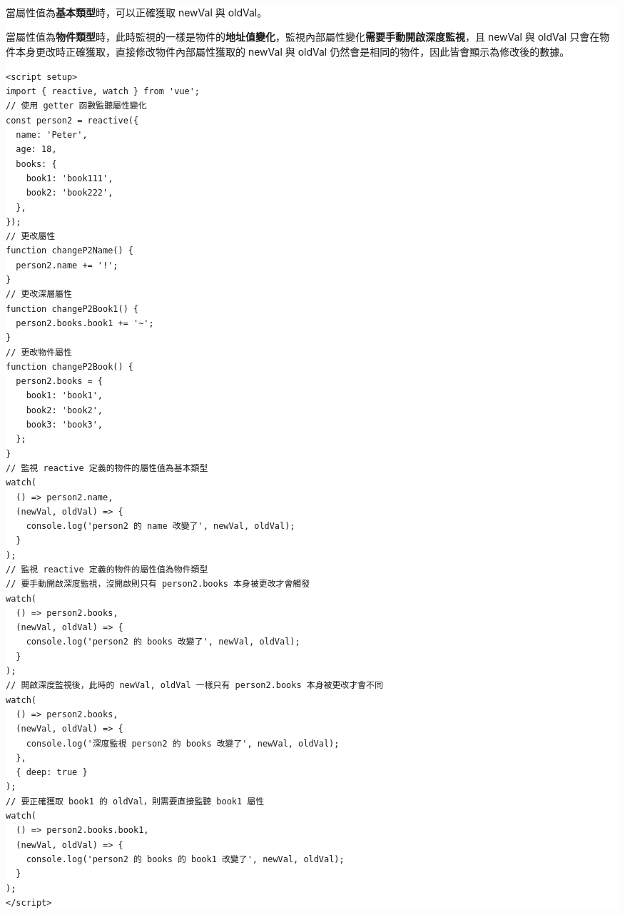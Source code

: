 當屬性值為**基本類型**時，可以正確獲取 newVal 與 oldVal。

當屬性值為**物件類型**時，此時監視的一樣是物件的**地址值變化**，監視內部屬性變化**需要手動開啟深度監視**，且 newVal 與 oldVal 只會在物件本身更改時正確獲取，直接修改物件內部屬性獲取的 newVal 與 oldVal 仍然會是相同的物件，因此皆會顯示為修改後的數據。

```vue
<script setup>
import { reactive, watch } from 'vue';
// 使用 getter 函數監聽屬性變化
const person2 = reactive({
  name: 'Peter',
  age: 18,
  books: {
    book1: 'book111',
    book2: 'book222',
  },
});
// 更改屬性
function changeP2Name() {
  person2.name += '!';
}
// 更改深層屬性
function changeP2Book1() {
  person2.books.book1 += '~';
}
// 更改物件屬性
function changeP2Book() {
  person2.books = {
    book1: 'book1',
    book2: 'book2',
    book3: 'book3',
  };
}
// 監視 reactive 定義的物件的屬性值為基本類型
watch(
  () => person2.name,
  (newVal, oldVal) => {
    console.log('person2 的 name 改變了', newVal, oldVal);
  }
);
// 監視 reactive 定義的物件的屬性值為物件類型
// 要手動開啟深度監視，沒開啟則只有 person2.books 本身被更改才會觸發
watch(
  () => person2.books,
  (newVal, oldVal) => {
    console.log('person2 的 books 改變了', newVal, oldVal);
  }
);
// 開啟深度監視後，此時的 newVal, oldVal 一樣只有 person2.books 本身被更改才會不同
watch(
  () => person2.books,
  (newVal, oldVal) => {
    console.log('深度監視 person2 的 books 改變了', newVal, oldVal);
  },
  { deep: true }
);
// 要正確獲取 book1 的 oldVal，則需要直接監聽 book1 屬性
watch(
  () => person2.books.book1,
  (newVal, oldVal) => {
    console.log('person2 的 books 的 book1 改變了', newVal, oldVal);
  }
);
</script>

```